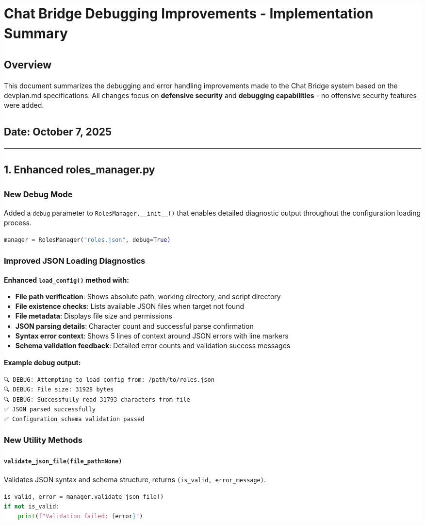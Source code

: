 # Chat Bridge Debugging Improvements - Implementation Summary

## Overview

This document summarizes the debugging and error handling improvements made to the Chat Bridge system based on the devplan.md specifications. All changes focus on **defensive security** and **debugging capabilities** - no offensive security features were added.

## Date: October 7, 2025

---

## 1. Enhanced roles_manager.py

### New Debug Mode

Added a `debug` parameter to `RolesManager.__init__()` that enables detailed diagnostic output throughout the configuration loading process.

```python
manager = RolesManager("roles.json", debug=True)
```

### Improved JSON Loading Diagnostics

**Enhanced `load_config()` method with:**

- **File path verification**: Shows absolute path, working directory, and script directory
- **File existence checks**: Lists available JSON files when target not found
- **File metadata**: Displays file size and permissions
- **JSON parsing details**: Character count and successful parse confirmation
- **Syntax error context**: Shows 5 lines of context around JSON errors with line markers
- **Schema validation feedback**: Detailed error counts and validation success messages

**Example debug output:**
```
🔍 DEBUG: Attempting to load config from: /path/to/roles.json
🔍 DEBUG: File size: 31928 bytes
🔍 DEBUG: Successfully read 31793 characters from file
✅ JSON parsed successfully
✅ Configuration schema validation passed
```

### New Utility Methods

#### `validate_json_file(file_path=None)`
Validates JSON syntax and schema structure, returns `(is_valid, error_message)`.

```python
is_valid, error = manager.validate_json_file()
if not is_valid:
    print(f"Validation failed: {error}")
```
